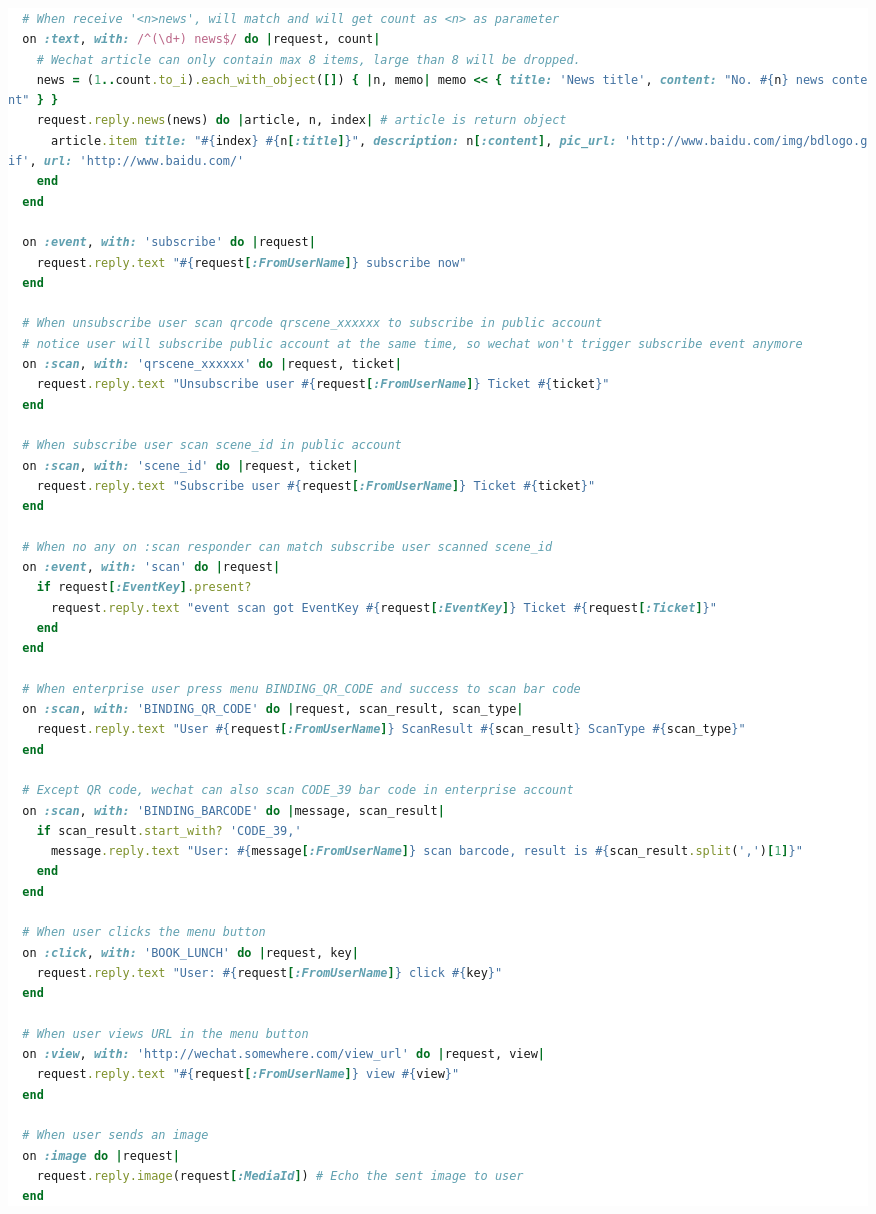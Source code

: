 ```ruby
  # When receive '<n>news', will match and will get count as <n> as parameter
  on :text, with: /^(\d+) news$/ do |request, count|
    # Wechat article can only contain max 8 items, large than 8 will be dropped.
    news = (1..count.to_i).each_with_object([]) { |n, memo| memo << { title: 'News title', content: "No. #{n} news content" } }
    request.reply.news(news) do |article, n, index| # article is return object
      article.item title: "#{index} #{n[:title]}", description: n[:content], pic_url: 'http://www.baidu.com/img/bdlogo.gif', url: 'http://www.baidu.com/'
    end
  end

  on :event, with: 'subscribe' do |request|
    request.reply.text "#{request[:FromUserName]} subscribe now"
  end

  # When unsubscribe user scan qrcode qrscene_xxxxxx to subscribe in public account
  # notice user will subscribe public account at the same time, so wechat won't trigger subscribe event anymore
  on :scan, with: 'qrscene_xxxxxx' do |request, ticket|
    request.reply.text "Unsubscribe user #{request[:FromUserName]} Ticket #{ticket}"
  end

  # When subscribe user scan scene_id in public account
  on :scan, with: 'scene_id' do |request, ticket|
    request.reply.text "Subscribe user #{request[:FromUserName]} Ticket #{ticket}"
  end

  # When no any on :scan responder can match subscribe user scanned scene_id
  on :event, with: 'scan' do |request|
    if request[:EventKey].present?
      request.reply.text "event scan got EventKey #{request[:EventKey]} Ticket #{request[:Ticket]}"
    end
  end

  # When enterprise user press menu BINDING_QR_CODE and success to scan bar code
  on :scan, with: 'BINDING_QR_CODE' do |request, scan_result, scan_type|
    request.reply.text "User #{request[:FromUserName]} ScanResult #{scan_result} ScanType #{scan_type}"
  end

  # Except QR code, wechat can also scan CODE_39 bar code in enterprise account
  on :scan, with: 'BINDING_BARCODE' do |message, scan_result|
    if scan_result.start_with? 'CODE_39,'
      message.reply.text "User: #{message[:FromUserName]} scan barcode, result is #{scan_result.split(',')[1]}"
    end
  end

  # When user clicks the menu button
  on :click, with: 'BOOK_LUNCH' do |request, key|
    request.reply.text "User: #{request[:FromUserName]} click #{key}"
  end

  # When user views URL in the menu button
  on :view, with: 'http://wechat.somewhere.com/view_url' do |request, view|
    request.reply.text "#{request[:FromUserName]} view #{view}"
  end

  # When user sends an image
  on :image do |request|
    request.reply.image(request[:MediaId]) # Echo the sent image to user
  end

```